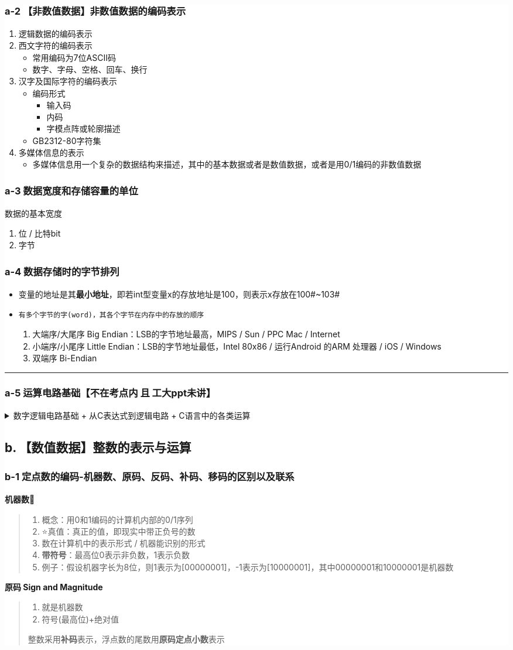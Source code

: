 ### a-2 【非数值数据】非数值数据的编码表示

1. 逻辑数据的编码表示
2. 西文字符的编码表示
    - 常用编码为7位ASCII码
    - 数字、字母、空格、回车、换行
3. 汉字及国际字符的编码表示
    - 编码形式
        - 输入码
        - 内码
        - 字模点阵或轮廓描述
    - GB2312-80字符集
4. 多媒体信息的表示
    - 多媒体信息用一个复杂的数据结构来描述，其中的基本数据或者是数值数据，或者是用0/1编码的非数值数据

### a-3 数据宽度和存储容量的单位

数据的基本宽度

1. 位 / 比特bit
2. 字节

### a-4 数据存储时的字节排列

- 变量的地址是其**最小地址**，即若int型变量x的存放地址是100，则表示x存放在100#~103#
- `有多个字节的字(word)，其各个字节在内存中的存放的顺序`
    
    1. 大端序/大尾序 Big Endian：LSB的字节地址最高，MIPS / Sun / PPC Mac / Internet
    2. 小端序/小尾序 Little Endian：LSB的字节地址最低，Intel 80x86 / 运行Android 的ARM 处理器 /  iOS / Windows
    3. 双端序 Bi-Endian

---

### a-5 运算电路基础【不在考点内 且 工大ppt未讲】

  <details><summary>数字逻辑电路基础 + 从C表达式到逻辑电路 + C语言中的各类运算</summary></details>

## b. 【数值数据】整数的表示与运算

### b-1 定点数的编码-机器数、原码、反码、补码、移码的区别以及联系

**机器数**:star2:

  > 1. 概念：用0和1编码的计算机内部的0/1序列
  > 2. :star:真值：真正的值，即现实中带正负号的数
  > 3. 数在计算机中的表示形式 / 机器能识别的形式
  > 4. **带符号**：最高位0表示非负数，1表示负数
  > 5. 例子：假设机器字长为8位，则1表示为[00000001]，-1表示为[10000001]，其中00000001和10000001是机器数

**原码 Sign and Magnitude**

  > 1. 就是机器数
  > 2. 符号(最高位)+绝对值
  >
  > 整数采用**补码**表示，浮点数的尾数用**原码定点小数**表示
